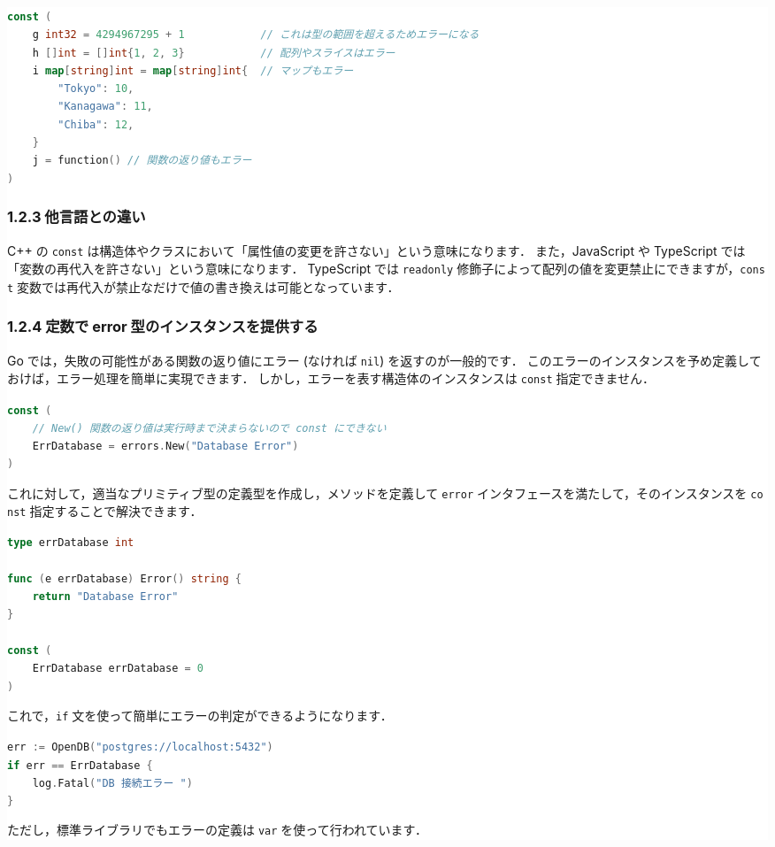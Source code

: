 ```go
const (
    g int32 = 4294967295 + 1            // これは型の範囲を超えるためエラーになる
    h []int = []int{1, 2, 3}            // 配列やスライスはエラー
    i map[string]int = map[string]int{  // マップもエラー
        "Tokyo": 10,
        "Kanagawa": 11,
        "Chiba": 12,
    }
    j = function() // 関数の返り値もエラー
)
```

### 1.2.3 他言語との違い
C++ の ```const``` は構造体やクラスにおいて「属性値の変更を許さない」という意味になります．
また，JavaScript や TypeScript では「変数の再代入を許さない」という意味になります．
TypeScript では ```readonly``` 修飾子によって配列の値を変更禁止にできますが，```const``` 変数では再代入が禁止なだけで値の書き換えは可能となっています．

### 1.2.4 定数で error 型のインスタンスを提供する
Go では，失敗の可能性がある関数の返り値にエラー (なければ ```nil```) を返すのが一般的です．
このエラーのインスタンスを予め定義しておけば，エラー処理を簡単に実現できます．
しかし，エラーを表す構造体のインスタンスは ```const``` 指定できません．

```go
const (
    // New() 関数の返り値は実行時まで決まらないので const にできない
    ErrDatabase = errors.New("Database Error")
)
```

これに対して，適当なプリミティブ型の定義型を作成し，メソッドを定義して ```error``` インタフェースを満たして，そのインスタンスを ```const``` 指定することで解決できます．

```go
type errDatabase int

func (e errDatabase) Error() string {
    return "Database Error"
}

const (
    ErrDatabase errDatabase = 0
)
```

これで，```if``` 文を使って簡単にエラーの判定ができるようになります．

```go
err := OpenDB("postgres://localhost:5432")
if err == ErrDatabase {
    log.Fatal("DB 接続エラー ")
}
```

ただし，標準ライブラリでもエラーの定義は ```var``` を使って行われています．
